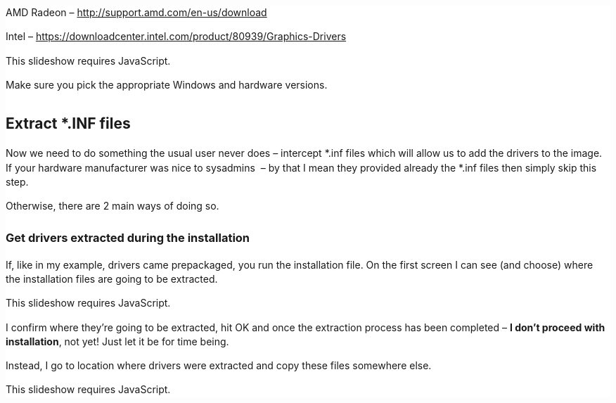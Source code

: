 AMD Radeon &#8211; <http://support.amd.com/en-us/download>

Intel &#8211; <https://downloadcenter.intel.com/product/80939/Graphics-Drivers>

<p class="jetpack-slideshow-noscript robots-nocontent">
  This slideshow requires JavaScript.
</p>

<div id="gallery-1098-12-slideshow" class="slideshow-window jetpack-slideshow slideshow-black" data-trans="fade" data-autostart="1" data-gallery="[{&quot;src&quot;:&quot;https:\/\/kamilpro.com\/wp-content\/uploads\/2017\/05\/Drivers-Download-1.jpg&quot;,&quot;id&quot;:&quot;1102&quot;,&quot;title&quot;:&quot;Drivers-Download-1&quot;,&quot;alt&quot;:&quot;&quot;,&quot;caption&quot;:&quot;&quot;,&quot;itemprop&quot;:&quot;image&quot;},{&quot;src&quot;:&quot;https:\/\/kamilpro.com\/wp-content\/uploads\/2017\/05\/Drivers-Download-2.jpg&quot;,&quot;id&quot;:&quot;1103&quot;,&quot;title&quot;:&quot;Drivers-Download-2&quot;,&quot;alt&quot;:&quot;&quot;,&quot;caption&quot;:&quot;&quot;,&quot;itemprop&quot;:&quot;image&quot;}]" itemscope itemtype="https://schema.org/ImageGallery">
</div>

Make sure you pick the appropriate Windows and hardware versions.

## Extract *.INF files

Now we need to do something the usual user never does &#8211; intercept \*.inf files which will allow us to add the drivers to the image. If your hardware manufacturer was nice to sysadmins  &#8211; by that I mean they provided already the \*.inf files then simply skip this step.

Otherwise, there are 2 main ways of doing so.

### Get drivers extracted during the installation

If, like in my example, drivers came prepackaged, you run the installation file. On the first screen I can see (and choose) where the installation files are going to be extracted.

<p class="jetpack-slideshow-noscript robots-nocontent">
  This slideshow requires JavaScript.
</p>

<div id="gallery-1098-13-slideshow" class="slideshow-window jetpack-slideshow slideshow-black" data-trans="fade" data-autostart="1" data-gallery="[{&quot;src&quot;:&quot;https:\/\/kamilpro.com\/wp-content\/uploads\/2017\/05\/Driver-Instal-1.jpg&quot;,&quot;id&quot;:&quot;1105&quot;,&quot;title&quot;:&quot;Driver-Instal-1&quot;,&quot;alt&quot;:&quot;&quot;,&quot;caption&quot;:&quot;&quot;,&quot;itemprop&quot;:&quot;image&quot;},{&quot;src&quot;:&quot;https:\/\/kamilpro.com\/wp-content\/uploads\/2017\/05\/Driver-Instal-2.jpg&quot;,&quot;id&quot;:&quot;1106&quot;,&quot;title&quot;:&quot;Driver-Instal-2&quot;,&quot;alt&quot;:&quot;&quot;,&quot;caption&quot;:&quot;&quot;,&quot;itemprop&quot;:&quot;image&quot;}]" itemscope itemtype="https://schema.org/ImageGallery">
</div>

I confirm where they’re going to be extracted, hit OK and once the extraction process has been completed &#8211; **I don’t proceed with installation**, not yet! Just let it be for time being.

Instead, I go to location where drivers were extracted and copy these files somewhere else.

<p class="jetpack-slideshow-noscript robots-nocontent">
  This slideshow requires JavaScript.
</p>


 [1]: https://unsplash.com/@ugmonk